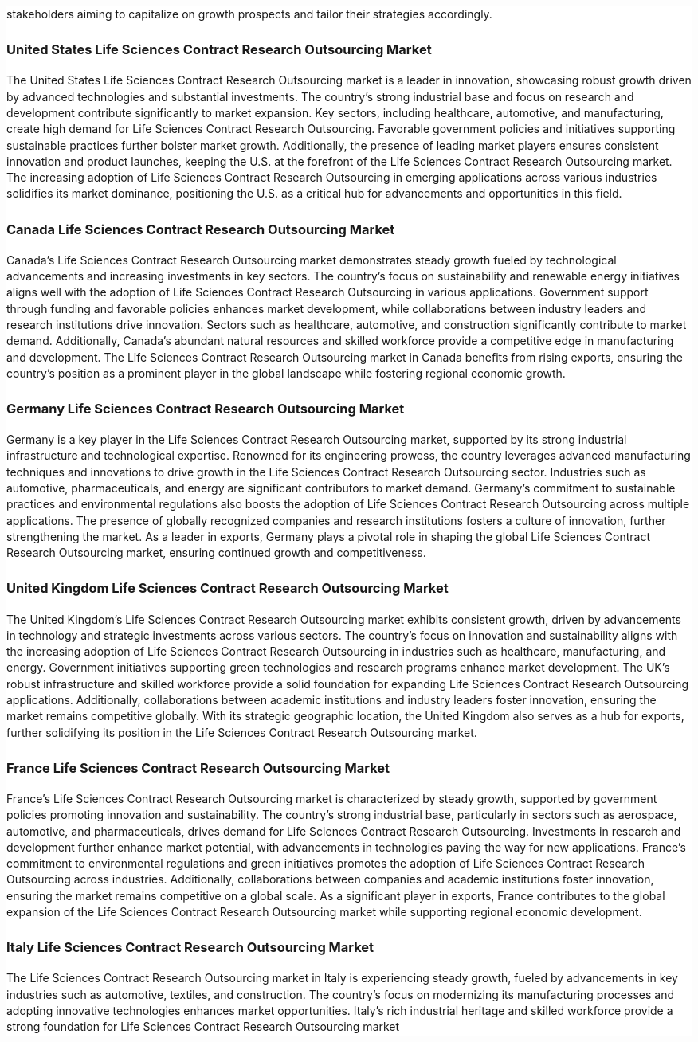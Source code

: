 stakeholders aiming to capitalize on growth prospects and tailor their strategies accordingly.</p><h3>United States Life Sciences Contract Research Outsourcing Market</h3><p>The United States Life Sciences Contract Research Outsourcing market is a leader in innovation, showcasing robust growth driven by advanced technologies and substantial investments. The country&rsquo;s strong industrial base and focus on research and development contribute significantly to market expansion. Key sectors, including healthcare, automotive, and manufacturing, create high demand for Life Sciences Contract Research Outsourcing. Favorable government policies and initiatives supporting sustainable practices further bolster market growth. Additionally, the presence of leading market players ensures consistent innovation and product launches, keeping the U.S. at the forefront of the Life Sciences Contract Research Outsourcing market. The increasing adoption of Life Sciences Contract Research Outsourcing in emerging applications across various industries solidifies its market dominance, positioning the U.S. as a critical hub for advancements and opportunities in this field.</p><h3>Canada Life Sciences Contract Research Outsourcing Market</h3><p>Canada&rsquo;s Life Sciences Contract Research Outsourcing market demonstrates steady growth fueled by technological advancements and increasing investments in key sectors. The country&rsquo;s focus on sustainability and renewable energy initiatives aligns well with the adoption of Life Sciences Contract Research Outsourcing in various applications. Government support through funding and favorable policies enhances market development, while collaborations between industry leaders and research institutions drive innovation. Sectors such as healthcare, automotive, and construction significantly contribute to market demand. Additionally, Canada&rsquo;s abundant natural resources and skilled workforce provide a competitive edge in manufacturing and development. The Life Sciences Contract Research Outsourcing market in Canada benefits from rising exports, ensuring the country&rsquo;s position as a prominent player in the global landscape while fostering regional economic growth.</p><h3>Germany Life Sciences Contract Research Outsourcing Market</h3><p>Germany is a key player in the Life Sciences Contract Research Outsourcing market, supported by its strong industrial infrastructure and technological expertise. Renowned for its engineering prowess, the country leverages advanced manufacturing techniques and innovations to drive growth in the Life Sciences Contract Research Outsourcing sector. Industries such as automotive, pharmaceuticals, and energy are significant contributors to market demand. Germany&rsquo;s commitment to sustainable practices and environmental regulations also boosts the adoption of Life Sciences Contract Research Outsourcing across multiple applications. The presence of globally recognized companies and research institutions fosters a culture of innovation, further strengthening the market. As a leader in exports, Germany plays a pivotal role in shaping the global Life Sciences Contract Research Outsourcing market, ensuring continued growth and competitiveness.</p><h3>United Kingdom Life Sciences Contract Research Outsourcing Market</h3><p>The United Kingdom&rsquo;s Life Sciences Contract Research Outsourcing market exhibits consistent growth, driven by advancements in technology and strategic investments across various sectors. The country&rsquo;s focus on innovation and sustainability aligns with the increasing adoption of Life Sciences Contract Research Outsourcing in industries such as healthcare, manufacturing, and energy. Government initiatives supporting green technologies and research programs enhance market development. The UK&rsquo;s robust infrastructure and skilled workforce provide a solid foundation for expanding Life Sciences Contract Research Outsourcing applications. Additionally, collaborations between academic institutions and industry leaders foster innovation, ensuring the market remains competitive globally. With its strategic geographic location, the United Kingdom also serves as a hub for exports, further solidifying its position in the Life Sciences Contract Research Outsourcing market.</p><h3>France Life Sciences Contract Research Outsourcing Market</h3><p>France&rsquo;s Life Sciences Contract Research Outsourcing market is characterized by steady growth, supported by government policies promoting innovation and sustainability. The country&rsquo;s strong industrial base, particularly in sectors such as aerospace, automotive, and pharmaceuticals, drives demand for Life Sciences Contract Research Outsourcing. Investments in research and development further enhance market potential, with advancements in technologies paving the way for new applications. France&rsquo;s commitment to environmental regulations and green initiatives promotes the adoption of Life Sciences Contract Research Outsourcing across industries. Additionally, collaborations between companies and academic institutions foster innovation, ensuring the market remains competitive on a global scale. As a significant player in exports, France contributes to the global expansion of the Life Sciences Contract Research Outsourcing market while supporting regional economic development.</p><h3>Italy Life Sciences Contract Research Outsourcing Market</h3><p>The Life Sciences Contract Research Outsourcing market in Italy is experiencing steady growth, fueled by advancements in key industries such as automotive, textiles, and construction. The country&rsquo;s focus on modernizing its manufacturing processes and adopting innovative technologies enhances market opportunities. Italy&rsquo;s rich industrial heritage and skilled workforce provide a strong foundation for Life Sciences Contract Research Outsourcing market